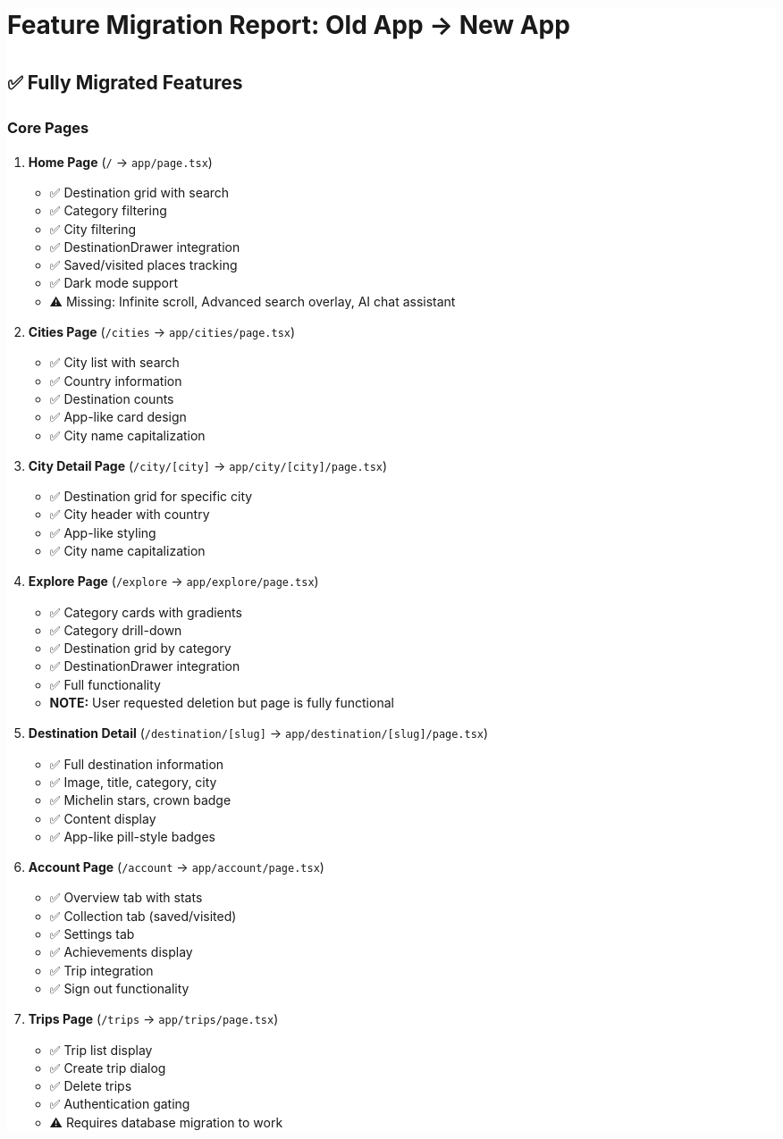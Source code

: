 # Feature Migration Report: Old App → New App

## ✅ Fully Migrated Features

### Core Pages
1. **Home Page** (`/` → `app/page.tsx`)
   - ✅ Destination grid with search
   - ✅ Category filtering
   - ✅ City filtering
   - ✅ DestinationDrawer integration
   - ✅ Saved/visited places tracking
   - ✅ Dark mode support
   - ⚠️ Missing: Infinite scroll, Advanced search overlay, AI chat assistant

2. **Cities Page** (`/cities` → `app/cities/page.tsx`)
   - ✅ City list with search
   - ✅ Country information
   - ✅ Destination counts
   - ✅ App-like card design
   - ✅ City name capitalization

3. **City Detail Page** (`/city/[city]` → `app/city/[city]/page.tsx`)
   - ✅ Destination grid for specific city
   - ✅ City header with country
   - ✅ App-like styling
   - ✅ City name capitalization

4. **Explore Page** (`/explore` → `app/explore/page.tsx`)
   - ✅ Category cards with gradients
   - ✅ Category drill-down
   - ✅ Destination grid by category
   - ✅ DestinationDrawer integration
   - ✅ Full functionality
   - **NOTE:** User requested deletion but page is fully functional

5. **Destination Detail** (`/destination/[slug]` → `app/destination/[slug]/page.tsx`)
   - ✅ Full destination information
   - ✅ Image, title, category, city
   - ✅ Michelin stars, crown badge
   - ✅ Content display
   - ✅ App-like pill-style badges

6. **Account Page** (`/account` → `app/account/page.tsx`)
   - ✅ Overview tab with stats
   - ✅ Collection tab (saved/visited)
   - ✅ Settings tab
   - ✅ Achievements display
   - ✅ Trip integration
   - ✅ Sign out functionality

7. **Trips Page** (`/trips` → `app/trips/page.tsx`)
   - ✅ Trip list display
   - ✅ Create trip dialog
   - ✅ Delete trips
   - ✅ Authentication gating
   - ⚠️ Requires database migration to work
